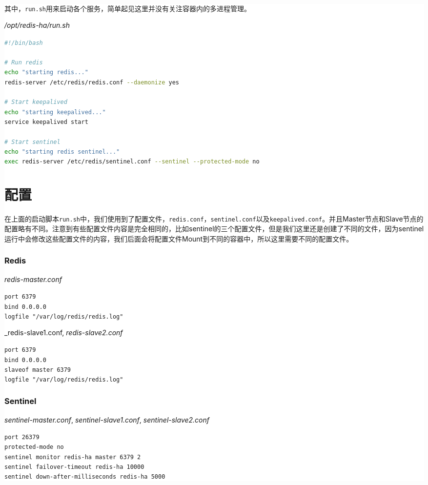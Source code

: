 其中，`run.sh`用来启动各个服务，简单起见这里并没有关注容器内的多进程管理。

_/opt/redis-ha/run.sh_
```bash
#!/bin/bash

# Run redis
echo "starting redis..."
redis-server /etc/redis/redis.conf --daemonize yes

# Start keepalived
echo "starting keepalived..."
service keepalived start

# Start sentinel
echo "starting redis sentinel..."
exec redis-server /etc/redis/sentinel.conf --sentinel --protected-mode no
```

# 配置

在上面的启动脚本`run.sh`中，我们使用到了配置文件，`redis.conf`，`sentinel.conf`以及`keepalived.conf`。并且Master节点和Slave节点的配置略有不同。注意到有些配置文件内容是完全相同的，比如sentinel的三个配置文件，但是我们这里还是创建了不同的文件，因为sentinel运行中会修改这些配置文件的内容，我们后面会将配置文件Mount到不同的容器中，所以这里需要不同的配置文件。

### Redis
_redis-master.conf_

```
port 6379
bind 0.0.0.0
logfile "/var/log/redis/redis.log"
```

_redis-slave1.conf, _redis-slave2.conf_

```
port 6379
bind 0.0.0.0
slaveof master 6379
logfile "/var/log/redis/redis.log"
```

### Sentinel

_sentinel-master.conf_, _sentinel-slave1.conf_, _sentinel-slave2.conf_

```
port 26379
protected-mode no
sentinel monitor redis-ha master 6379 2
sentinel failover-timeout redis-ha 10000
sentinel down-after-milliseconds redis-ha 5000
```
